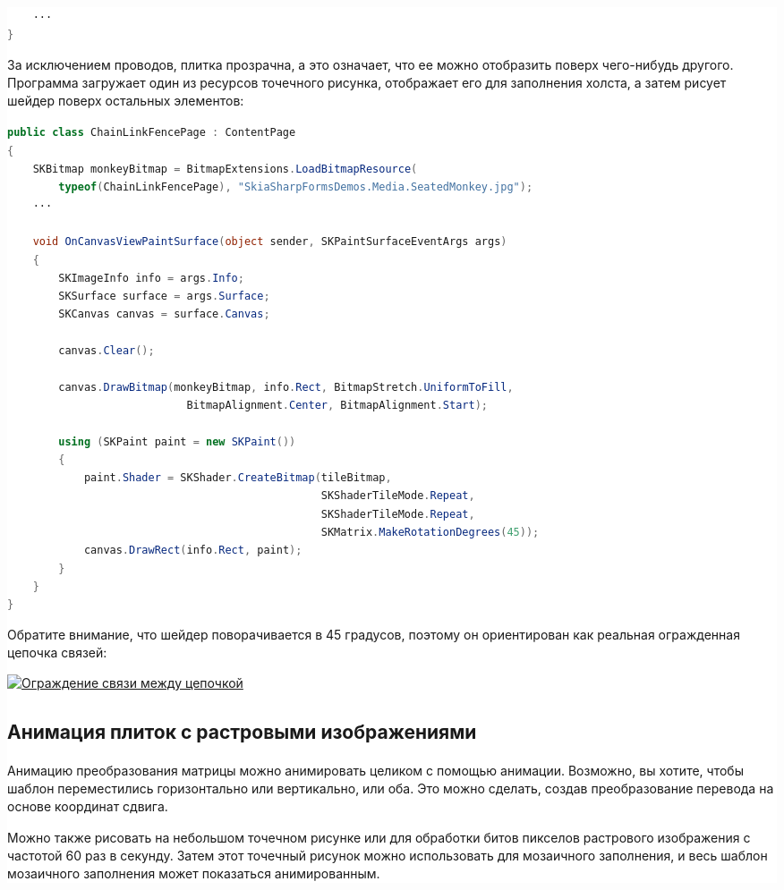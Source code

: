 ```csharp
    ···
}
```

За исключением проводов, плитка прозрачна, а это означает, что ее можно отобразить поверх чего-нибудь другого. Программа загружает один из ресурсов точечного рисунка, отображает его для заполнения холста, а затем рисует шейдер поверх остальных элементов:

```csharp
public class ChainLinkFencePage : ContentPage
{
    SKBitmap monkeyBitmap = BitmapExtensions.LoadBitmapResource(
        typeof(ChainLinkFencePage), "SkiaSharpFormsDemos.Media.SeatedMonkey.jpg");
    ···

    void OnCanvasViewPaintSurface(object sender, SKPaintSurfaceEventArgs args)
    {
        SKImageInfo info = args.Info;
        SKSurface surface = args.Surface;
        SKCanvas canvas = surface.Canvas;

        canvas.Clear();

        canvas.DrawBitmap(monkeyBitmap, info.Rect, BitmapStretch.UniformToFill, 
                            BitmapAlignment.Center, BitmapAlignment.Start);

        using (SKPaint paint = new SKPaint())
        {
            paint.Shader = SKShader.CreateBitmap(tileBitmap, 
                                                 SKShaderTileMode.Repeat,
                                                 SKShaderTileMode.Repeat,
                                                 SKMatrix.MakeRotationDegrees(45));
            canvas.DrawRect(info.Rect, paint);
        }
    }
}
```

Обратите внимание, что шейдер поворачивается в 45 градусов, поэтому он ориентирован как реальная огражденная цепочка связей:

[![Ограждение связи между цепочкой](bitmap-tiling-images/ChainLinkFence.png "Ограждение связи между цепочкой")](bitmap-tiling-images/ChainLinkFence-Large.png#lightbox)

## <a name="animating-bitmap-tiles"></a>Анимация плиток с растровыми изображениями

Анимацию преобразования матрицы можно анимировать целиком с помощью анимации. Возможно, вы хотите, чтобы шаблон переместились горизонтально или вертикально, или оба. Это можно сделать, создав преобразование перевода на основе координат сдвига.

Можно также рисовать на небольшом точечном рисунке или для обработки битов пикселов растрового изображения с частотой 60 раз в секунду. Затем этот точечный рисунок можно использовать для мозаичного заполнения, и весь шаблон мозаичного заполнения может показаться анимированным. 
